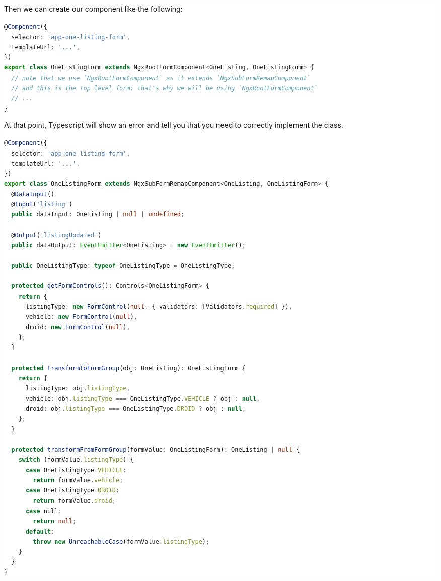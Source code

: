 Then we can create our component like the following:

```ts
@Component({
  selector: 'app-one-listing-form',
  templateUrl: '...',
})
export class OneListingForm extends NgxRootFormComponent<OneListing, OneListingForm> {
  // note that we use `NgxRootFormComponent` as it extends `NgxSubFormRemapComponent`
  // and this is the top level form; that's why we will be using `NgxRootFormComponent`
  // ...
}
```

At that point, Typescript will show an error and tell you that you need to correctly implement the class.

```ts
@Component({
  selector: 'app-one-listing-form',
  templateUrl: '...',
})
export class OneListingForm extends NgxSubFormRemapComponent<OneListing, OneListingForm> {
  @DataInput()
  @Input('listing')
  public dataInput: OneListing | null | undefined;

  @Output('listingUpdated')
  public dataOutput: EventEmitter<OneListing> = new EventEmitter();

  public OneListingType: typeof OneListingType = OneListingType;

  protected getFormControls(): Controls<OneListingForm> {
    return {
      listingType: new FormControl(null, { validators: [Validators.required] }),
      vehicle: new FormControl(null),
      droid: new FormControl(null),
    };
  }

  protected transformToFormGroup(obj: OneListing): OneListingForm {
    return {
      listingType: obj.listingType,
      vehicle: obj.listingType === OneListingType.VEHICLE ? obj : null,
      droid: obj.listingType === OneListingType.DROID ? obj : null,
    };
  }

  protected transformFromFormGroup(formValue: OneListingForm): OneListing | null {
    switch (formValue.listingType) {
      case OneListingType.VEHICLE:
        return formValue.vehicle;
      case OneListingType.DROID:
        return formValue.droid;
      case null:
        return null;
      default:
        throw new UnreachableCase(formValue.listingType);
    }
  }
}
```
